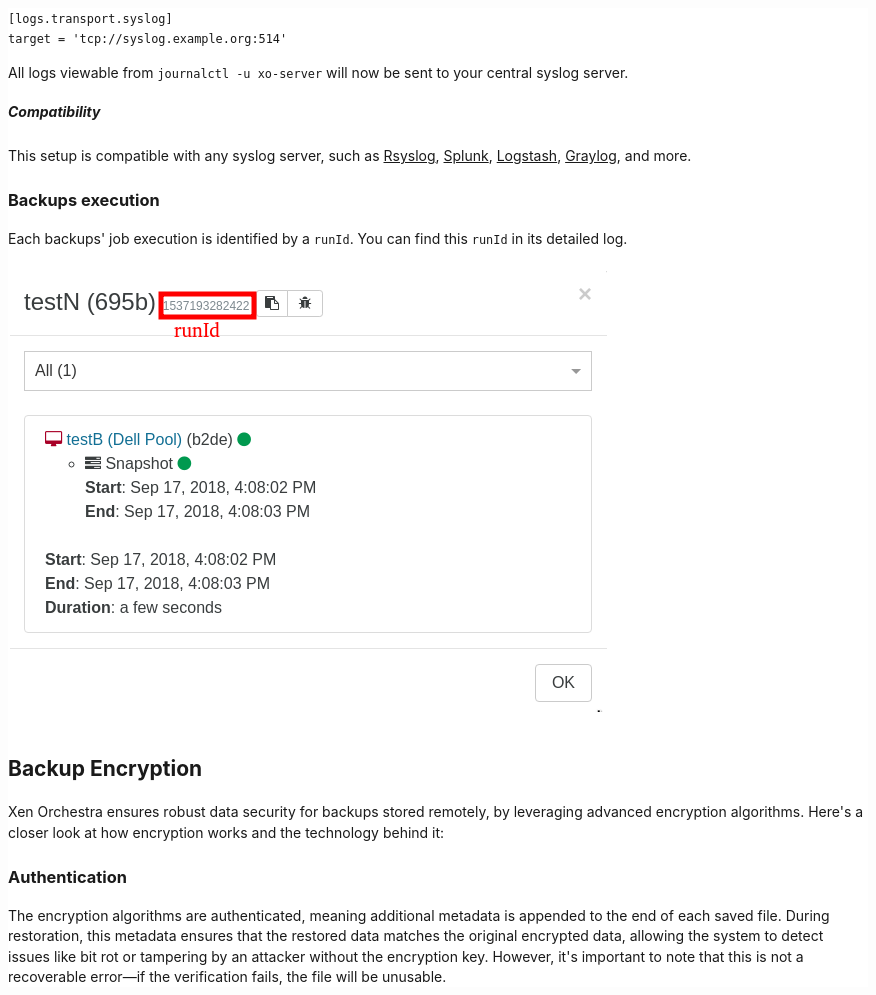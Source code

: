 ```
[logs.transport.syslog]
target = 'tcp://syslog.example.org:514'
```
All logs viewable from `journalctl -u xo-server` will now be sent to your central syslog server. 

##### Compatibility

This setup is compatible with any syslog server, such as [Rsyslog](https://www.rsyslog.com/windows-agent/about-rsyslog-windows-agent/), [Splunk](https://www.splunk.com/en_us/blog/learn/log-management.html), [Logstash](https://www.elastic.co/logstash), [Graylog](https://graylog.org/about/), and more.

### Backups execution

Each backups' job execution is identified by a `runId`. You can find this `runId` in its detailed log.

![](./assets/log-runId.png)

## Backup Encryption

Xen Orchestra ensures robust data security for backups stored remotely, by leveraging advanced encryption algorithms. Here's a closer look at how encryption works and the technology behind it:

### Authentication

The encryption algorithms are authenticated, meaning additional metadata is appended to the end of each saved file. During restoration, this metadata ensures that the restored data matches the original encrypted data, allowing the system to detect issues like bit rot or tampering by an attacker without the encryption key. However, it's important to note that this is not a recoverable error—if the verification fails, the file will be unusable.
